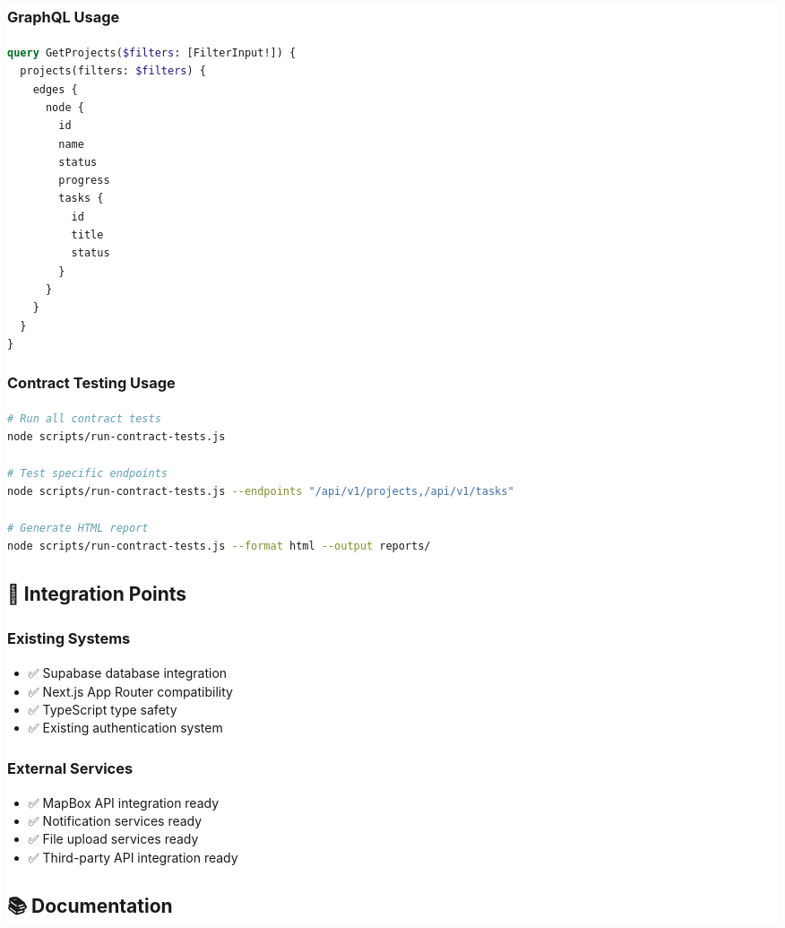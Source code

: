 ### GraphQL Usage

```graphql
query GetProjects($filters: [FilterInput!]) {
  projects(filters: $filters) {
    edges {
      node {
        id
        name
        status
        progress
        tasks {
          id
          title
          status
        }
      }
    }
  }
}
```

### Contract Testing Usage

```bash
# Run all contract tests
node scripts/run-contract-tests.js

# Test specific endpoints
node scripts/run-contract-tests.js --endpoints "/api/v1/projects,/api/v1/tasks"

# Generate HTML report
node scripts/run-contract-tests.js --format html --output reports/
```

## 🔄 Integration Points

### Existing Systems

- ✅ Supabase database integration
- ✅ Next.js App Router compatibility
- ✅ TypeScript type safety
- ✅ Existing authentication system

### External Services

- ✅ MapBox API integration ready
- ✅ Notification services ready
- ✅ File upload services ready
- ✅ Third-party API integration ready

## 📚 Documentation

